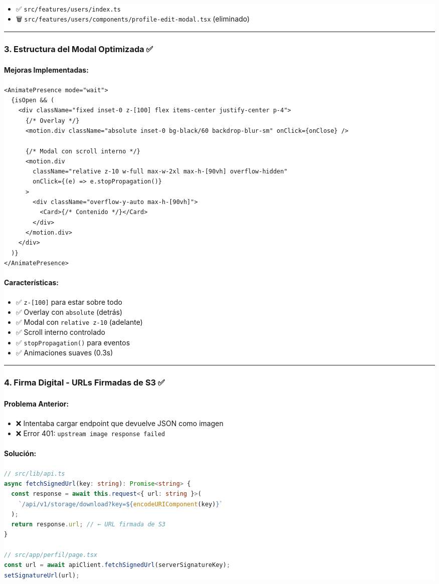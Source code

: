 - ✅ `src/features/users/index.ts`
- 🗑️ `src/features/users/components/profile-edit-modal.tsx` (eliminado)

---

### **3. Estructura del Modal Optimizada** ✅

#### **Mejoras Implementadas:**

```tsx
<AnimatePresence mode="wait">
  {isOpen && (
    <div className="fixed inset-0 z-[100] flex items-center justify-center p-4">
      {/* Overlay */}
      <motion.div className="absolute inset-0 bg-black/60 backdrop-blur-sm" onClick={onClose} />

      {/* Modal con scroll interno */}
      <motion.div
        className="relative z-10 w-full max-w-2xl max-h-[90vh] overflow-hidden"
        onClick={(e) => e.stopPropagation()}
      >
        <div className="overflow-y-auto max-h-[90vh]">
          <Card>{/* Contenido */}</Card>
        </div>
      </motion.div>
    </div>
  )}
</AnimatePresence>
```

#### **Características:**

- ✅ `z-[100]` para estar sobre todo
- ✅ Overlay con `absolute` (detrás)
- ✅ Modal con `relative z-10` (adelante)
- ✅ Scroll interno controlado
- ✅ `stopPropagation()` para eventos
- ✅ Animaciones suaves (0.3s)

---

### **4. Firma Digital - URLs Firmadas de S3** ✅

#### **Problema Anterior:**

- ❌ Intentaba cargar endpoint que devuelve JSON como imagen
- ❌ Error 401: `upstream image response failed`

#### **Solución:**

```typescript
// src/lib/api.ts
async fetchSignedUrl(key: string): Promise<string> {
  const response = await this.request<{ url: string }>(
    `/api/v1/storage/download?key=${encodeURIComponent(key)}`
  );
  return response.url; // ← URL firmada de S3
}

// src/app/perfil/page.tsx
const url = await apiClient.fetchSignedUrl(serverSignatureKey);
setSignatureUrl(url);
```
